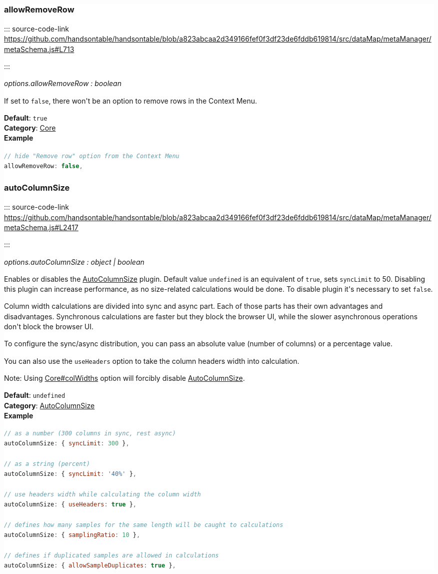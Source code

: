 
### allowRemoveRow
  
::: source-code-link https://github.com/handsontable/handsontable/blob/a823abcaa2d349166fef0f3df23de6fddb619814/src/dataMap/metaManager/metaSchema.js#L713

:::

_options.allowRemoveRow : boolean_

If set to `false`, there won't be an option to remove rows in the Context Menu.

**Default**: <code>true</code>  
**Category**: [Core](@/api/core.md)  
**Example**  
```js
// hide "Remove row" option from the Context Menu
allowRemoveRow: false,
```


### autoColumnSize
  
::: source-code-link https://github.com/handsontable/handsontable/blob/a823abcaa2d349166fef0f3df23de6fddb619814/src/dataMap/metaManager/metaSchema.js#L2417

:::

_options.autoColumnSize : object | boolean_

Enables or disables the [AutoColumnSize](@/api/autoColumnSize.md) plugin. Default value `undefined`
is an equivalent of `true`, sets `syncLimit` to 50.
Disabling this plugin can increase performance, as no size-related calculations would be done.
To disable plugin it's necessary to set `false`.

Column width calculations are divided into sync and async part. Each of those parts has their own advantages and
disadvantages. Synchronous calculations are faster but they block the browser UI, while the slower asynchronous
operations don't block the browser UI.

To configure the sync/async distribution, you can pass an absolute value (number of columns) or a percentage value.

You can also use the `useHeaders` option to take the column headers width into calculation.

Note: Using [Core#colWidths](@/api/core.md#colwidths) option will forcibly disable [AutoColumnSize](@/api/autoColumnSize.md).

**Default**: <code>undefined</code>  
**Category**: [AutoColumnSize](@/api/autoColumnSize.md)  
**Example**  
```js
// as a number (300 columns in sync, rest async)
autoColumnSize: { syncLimit: 300 },

// as a string (percent)
autoColumnSize: { syncLimit: '40%' },

// use headers width while calculating the column width
autoColumnSize: { useHeaders: true },

// defines how many samples for the same length will be caught to calculations
autoColumnSize: { samplingRatio: 10 },

// defines if duplicated samples are allowed in calculations
autoColumnSize: { allowSampleDuplicates: true },
```
